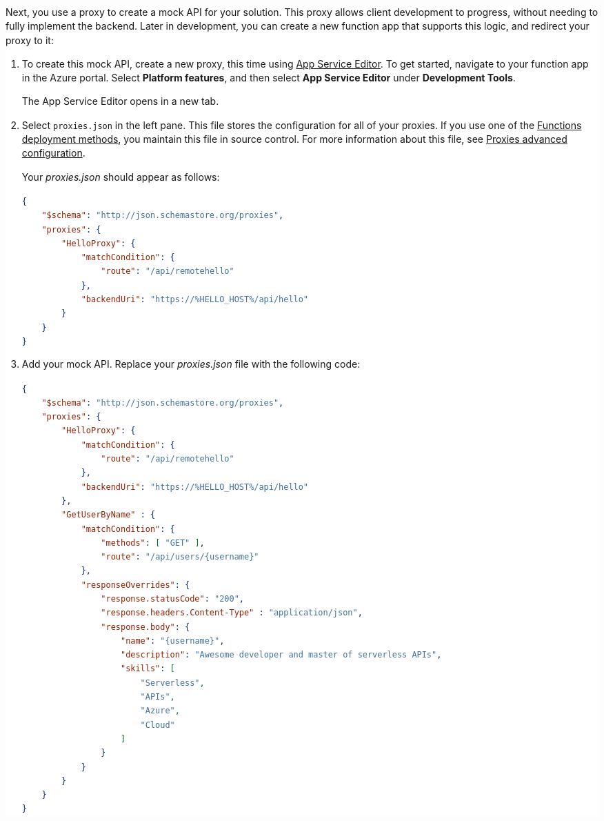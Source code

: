 Next, you use a proxy to create a mock API for your solution. This proxy allows client development to progress, without needing to fully implement the backend. Later in development, you can create a new function app that supports this logic, and redirect your proxy to it:

1. To create this mock API, create a new proxy, this time using [App Service Editor](https://github.com/projectkudu/kudu/wiki/App-Service-Editor). To get started, navigate to your function app in the Azure portal. Select **Platform features**, and then select **App Service Editor** under **Development Tools**.

   The App Service Editor opens in a new tab.

1. Select `proxies.json` in the left pane. This file stores the configuration for all of your proxies. If you use one of the [Functions deployment methods](./functions-continuous-deployment.md), you maintain this file in source control. For more information about this file, see [Proxies advanced configuration](./legacy-proxies.md#advanced-configuration).

   Your *proxies.json* should appear as follows:

   ```json
   {
       "$schema": "http://json.schemastore.org/proxies",
       "proxies": {
           "HelloProxy": {
               "matchCondition": {
                   "route": "/api/remotehello"
               },
               "backendUri": "https://%HELLO_HOST%/api/hello"
           }
       }
   }
   ```

1. Add your mock API. Replace your *proxies.json* file with the following code:

   ```json
   {
       "$schema": "http://json.schemastore.org/proxies",
       "proxies": {
           "HelloProxy": {
               "matchCondition": {
                   "route": "/api/remotehello"
               },
               "backendUri": "https://%HELLO_HOST%/api/hello"
           },
           "GetUserByName" : {
               "matchCondition": {
                   "methods": [ "GET" ],
                   "route": "/api/users/{username}"
               },
               "responseOverrides": {
                   "response.statusCode": "200",
                   "response.headers.Content-Type" : "application/json",
                   "response.body": {
                       "name": "{username}",
                       "description": "Awesome developer and master of serverless APIs",
                       "skills": [
                           "Serverless",
                           "APIs",
                           "Azure",
                           "Cloud"
                       ]
                   }
               }
           }
       }
   }
   ```


[Work with legacy proxies]: ./legacy-proxies.md